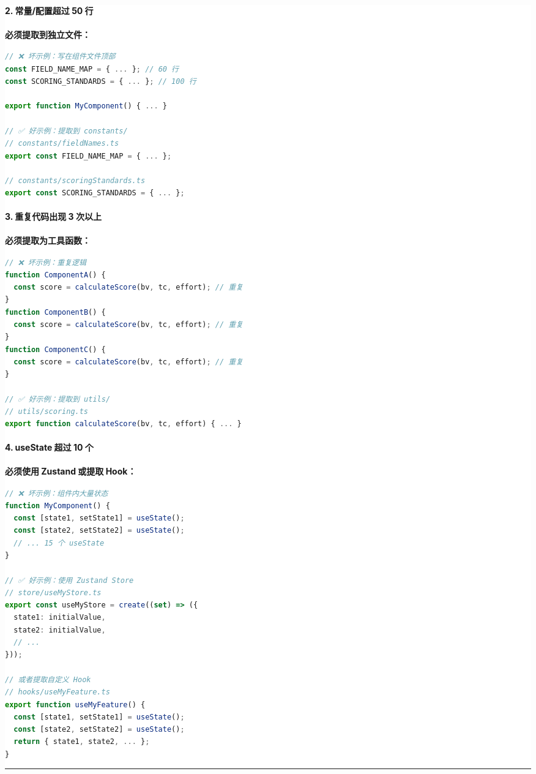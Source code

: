 #### 2. 常量/配置超过 50 行
**必须提取到独立文件：**
```typescript
// ❌ 坏示例：写在组件文件顶部
const FIELD_NAME_MAP = { ... }; // 60 行
const SCORING_STANDARDS = { ... }; // 100 行

export function MyComponent() { ... }

// ✅ 好示例：提取到 constants/
// constants/fieldNames.ts
export const FIELD_NAME_MAP = { ... };

// constants/scoringStandards.ts
export const SCORING_STANDARDS = { ... };
```

#### 3. 重复代码出现 3 次以上
**必须提取为工具函数：**
```typescript
// ❌ 坏示例：重复逻辑
function ComponentA() {
  const score = calculateScore(bv, tc, effort); // 重复
}
function ComponentB() {
  const score = calculateScore(bv, tc, effort); // 重复
}
function ComponentC() {
  const score = calculateScore(bv, tc, effort); // 重复
}

// ✅ 好示例：提取到 utils/
// utils/scoring.ts
export function calculateScore(bv, tc, effort) { ... }
```

#### 4. useState 超过 10 个
**必须使用 Zustand 或提取 Hook：**
```typescript
// ❌ 坏示例：组件内大量状态
function MyComponent() {
  const [state1, setState1] = useState();
  const [state2, setState2] = useState();
  // ... 15 个 useState
}

// ✅ 好示例：使用 Zustand Store
// store/useMyStore.ts
export const useMyStore = create((set) => ({
  state1: initialValue,
  state2: initialValue,
  // ...
}));

// 或者提取自定义 Hook
// hooks/useMyFeature.ts
export function useMyFeature() {
  const [state1, setState1] = useState();
  const [state2, setState2] = useState();
  return { state1, state2, ... };
}
```

---